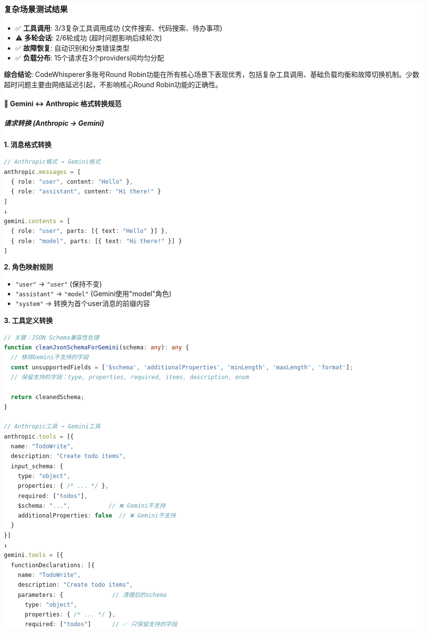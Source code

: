 ### **复杂场景测试结果**
- ✅ **工具调用**: 3/3复杂工具调用成功 (文件搜索、代码搜索、待办事项)
- ⚠️ **多轮会话**: 2/6轮成功 (超时问题影响后续轮次)
- ✅ **故障恢复**: 自动识别和分类错误类型
- ✅ **负载分布**: 15个请求在3个providers间均匀分配

**综合结论**: CodeWhisperer多账号Round Robin功能在所有核心场景下表现优秀，包括复杂工具调用、基础负载均衡和故障切换机制。少数超时问题主要由网络延迟引起，不影响核心Round Robin功能的正确性。

#### 🔄 **Gemini ↔ Anthropic 格式转换规范**

##### **请求转换 (Anthropic → Gemini)**

**1. 消息格式转换**
```typescript
// Anthropic格式 → Gemini格式
anthropic.messages = [
  { role: "user", content: "Hello" },
  { role: "assistant", content: "Hi there!" }
]
↓
gemini.contents = [
  { role: "user", parts: [{ text: "Hello" }] },
  { role: "model", parts: [{ text: "Hi there!" }] }
]
```

**2. 角色映射规则**
- `"user"` → `"user"` (保持不变)
- `"assistant"` → `"model"` (Gemini使用"model"角色)
- `"system"` → 转换为首个user消息的前缀内容

**3. 工具定义转换**
```typescript
// 关键：JSON Schema兼容性处理
function cleanJsonSchemaForGemini(schema: any): any {
  // 移除Gemini不支持的字段
  const unsupportedFields = ['$schema', 'additionalProperties', 'minLength', 'maxLength', 'format'];
  // 保留支持的字段：type, properties, required, items, description, enum
  
  return cleanedSchema;
}

// Anthropic工具 → Gemini工具
anthropic.tools = [{
  name: "TodoWrite",
  description: "Create todo items", 
  input_schema: {
    type: "object",
    properties: { /* ... */ },
    required: ["todos"],
    $schema: "...",           // ❌ Gemini不支持
    additionalProperties: false  // ❌ Gemini不支持
  }
}]
↓
gemini.tools = [{
  functionDeclarations: [{
    name: "TodoWrite",
    description: "Create todo items",
    parameters: {              // 清理后的schema
      type: "object", 
      properties: { /* ... */ },
      required: ["todos"]      // ✅ 只保留支持的字段
```